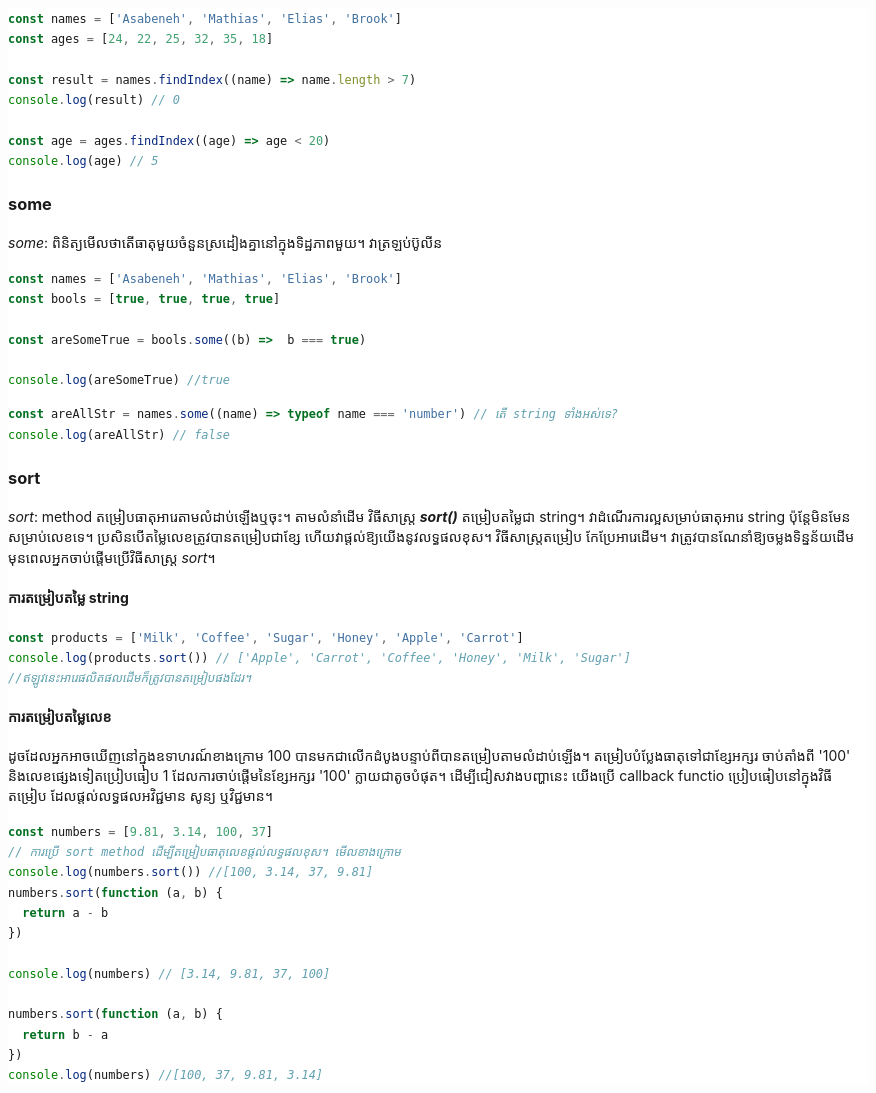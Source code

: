 ```js
const names = ['Asabeneh', 'Mathias', 'Elias', 'Brook']
const ages = [24, 22, 25, 32, 35, 18]

const result = names.findIndex((name) => name.length > 7)
console.log(result) // 0

const age = ages.findIndex((age) => age < 20)
console.log(age) // 5
```

### some

_some_: ពិនិត្យមើលថាតើធាតុមួយចំនួនស្រដៀងគ្នានៅក្នុងទិដ្ឋភាពមួយ។ វាត្រឡប់ប៊ូលីន

```js
const names = ['Asabeneh', 'Mathias', 'Elias', 'Brook']
const bools = [true, true, true, true]

const areSomeTrue = bools.some((b) =>  b === true)

console.log(areSomeTrue) //true
```

```js
const areAllStr = names.some((name) => typeof name === 'number') // តើ string ទាំងអស់ទេ?
console.log(areAllStr) // false
```

### sort

_sort_: method ​តម្រៀប​​ធាតុ​អារេ​តាម​លំដាប់​ឡើង​ឬ​ចុះ។ តាមលំនាំដើម វិធីសាស្ត្រ **_sort()_** តម្រៀបតម្លៃជា string។ វាដំណើរការល្អសម្រាប់ធាតុអារេ string ប៉ុន្តែមិនមែនសម្រាប់លេខទេ។ ប្រសិនបើតម្លៃលេខត្រូវបានតម្រៀបជាខ្សែ ហើយវាផ្តល់ឱ្យយើងនូវលទ្ធផលខុស។ វិធីសាស្ត្រតម្រៀប កែប្រែអារេដើម។ វាត្រូវបានណែនាំឱ្យចម្លងទិន្នន័យដើម មុនពេលអ្នកចាប់ផ្តើមប្រើវិធីសាស្ត្រ _sort_។

#### ការតម្រៀបតម្លៃ string

```js
const products = ['Milk', 'Coffee', 'Sugar', 'Honey', 'Apple', 'Carrot']
console.log(products.sort()) // ['Apple', 'Carrot', 'Coffee', 'Honey', 'Milk', 'Sugar']
//ឥឡូវនេះអារេផលិតផលដើមក៏ត្រូវបានតម្រៀបផងដែរ។
```

#### ការតម្រៀបតម្លៃលេខ

ដូចដែលអ្នកអាចឃើញនៅក្នុងឧទាហរណ៍ខាងក្រោម 100 បានមកជាលើកដំបូងបន្ទាប់ពីបានតម្រៀបតាមលំដាប់ឡើង។ តម្រៀបបំប្លែងធាតុទៅជាខ្សែអក្សរ ចាប់តាំងពី '100' និងលេខផ្សេងទៀតប្រៀបធៀប 1 ដែលការចាប់ផ្តើមនៃខ្សែអក្សរ '100' ក្លាយជាតូចបំផុត។ ដើម្បីជៀសវាងបញ្ហានេះ យើងប្រើ callback functio ប្រៀបធៀបនៅក្នុងវិធីតម្រៀប ដែលផ្តល់លទ្ធផលអវិជ្ជមាន សូន្យ ឬវិជ្ជមាន។

```js
const numbers = [9.81, 3.14, 100, 37]
// ការប្រើ sort method ដើម្បីតម្រៀបធាតុលេខផ្តល់លទ្ធផលខុស។ មើល​ខាង​ក្រោម
console.log(numbers.sort()) //[100, 3.14, 37, 9.81]
numbers.sort(function (a, b) {
  return a - b
})

console.log(numbers) // [3.14, 9.81, 37, 100]

numbers.sort(function (a, b) {
  return b - a
})
console.log(numbers) //[100, 37, 9.81, 3.14]
```
